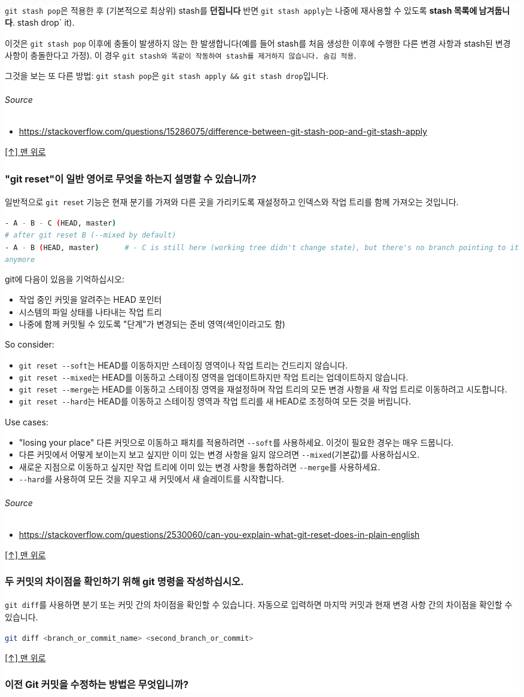 `git stash pop`은 적용한 후 (기본적으로 최상위) stash를 **던집니다** 반면 `git stash apply`는 나중에 재사용할 수 있도록 **stash 목록에 남겨둡니다**. stash drop` it).

이것은 `git stash pop` 이후에 충돌이 발생하지 않는 한 발생합니다(예를 들어 stash를 처음 생성한 이후에 수행한 다른 변경 사항과 stash된 변경 사항이 충돌한다고 가정). 이 경우 `git stash와 똑같이 작동하여 stash를 제거하지 않습니다. 숨김 적용`.

그것을 보는 또 다른 방법: `git stash pop`은 `git stash apply && git stash drop`입니다.

###### Source

* https://stackoverflow.com/questions/15286075/difference-between-git-stash-pop-and-git-stash-apply

[[↑] 맨 위로](#Git)
### "git reset"이 일반 영어로 무엇을 하는지 설명할 수 있습니까?

일반적으로 `git reset` 기능은 현재 분기를 가져와 다른 곳을 가리키도록 재설정하고 인덱스와 작업 트리를 함께 가져오는 것입니다.

```sh
- A - B - C (HEAD, master)
# after git reset B (--mixed by default)
- A - B (HEAD, master)      # - C is still here (working tree didn't change state), but there's no branch pointing to it anymore
```

git에 다음이 있음을 기억하십시오:
* 작업 중인 커밋을 알려주는 HEAD 포인터
* 시스템의 파일 상태를 나타내는 작업 트리
* 나중에 함께 커밋될 수 있도록 "단계"가 변경되는 준비 영역(색인이라고도 함)

So consider:
* `git reset --soft`는 HEAD를 이동하지만 스테이징 영역이나 작업 트리는 건드리지 않습니다.
* `git reset --mixed`는 HEAD를 이동하고 스테이징 영역을 업데이트하지만 작업 트리는 업데이트하지 않습니다.
* `git reset --merge`는 HEAD를 이동하고 스테이징 영역을 재설정하며 작업 트리의 모든 변경 사항을 새 작업 트리로 이동하려고 시도합니다.
* `git reset --hard`는 HEAD를 이동하고 스테이징 영역과 작업 트리를 새 HEAD로 조정하여 모든 것을 버립니다.

Use cases:
* "losing your place" 다른 커밋으로 이동하고 패치를 적용하려면 `--soft`를 사용하세요. 이것이 필요한 경우는 매우 드뭅니다.
* 다른 커밋에서 어떻게 보이는지 보고 싶지만 이미 있는 변경 사항을 잃지 않으려면 `--mixed`(기본값)를 사용하십시오.
* 새로운 지점으로 이동하고 싶지만 작업 트리에 이미 있는 변경 사항을 통합하려면 `--merge`를 사용하세요.
* `--hard`를 사용하여 모든 것을 지우고 새 커밋에서 새 슬레이트를 시작합니다.

###### Source

* https://stackoverflow.com/questions/2530060/can-you-explain-what-git-reset-does-in-plain-english

[[↑] 맨 위로](#Git)
### 두 커밋의 차이점을 확인하기 위해 git 명령을 작성하십시오.

`git diff`를 사용하면 분기 또는 커밋 간의 차이점을 확인할 수 있습니다. 자동으로 입력하면 마지막 커밋과 현재 변경 사항 간의 차이점을 확인할 수 있습니다.

```sh
git diff <branch_or_commit_name> <second_branch_or_commit>
```



[[↑] 맨 위로](#Git)
### 이전 Git 커밋을 수정하는 방법은 무엇입니까?
